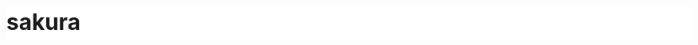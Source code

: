 # sakura

<html>
<head>

<meta charset="UTF-8">
<meta http-equiv="Content-Type" content="text/html; charset=UTF-8">
<meta http-equiv="X-UA-Compatible" content="IE=EmulateIE10" />
<meta http-equiv="X-UA-Compatible" content="IE=edge">






<style type="text/css">
 p {
color: #ffffff;
font-size: 1.5em;
 }
 

 .red {color:#ff0000;}
 .grey {color:#ffffff; background:#999999;}
 .snow {color:#fffafa;}
 .yellow {color:#ff0000; background:#ffff00;}
 .blue {color:#0000ff;}
 .white {color:#ffffff; blinking;}
 .waku {border:2px dotted #99cc66;
　　　　　　line-height: 200%;
　　　　　　padding: 10px;}

 
 main {
background-color: rgba(255, 255, 255, 0.5);
}

section {
background-color: rgba(0, 225, 0, 0.3);
}
 

/* 点滅 */
.blinking{
	-webkit-animation:blink 1.5s ease-in-out infinite alternate;
    -moz-animation:blink 1.5s ease-in-out infinite alternate;
    animation:blink 1.5s ease-in-out infinite alternate;
}
@-webkit-keyframes blink{
    0% {opacity:0;}
    100% {opacity:1;}
}
@-moz-keyframes blink{
    0% {opacity:0;}
    100% {opacity:1;}
}
@keyframes blink{
    0% {opacity:0;}
    100% {opacity:1;}
}
